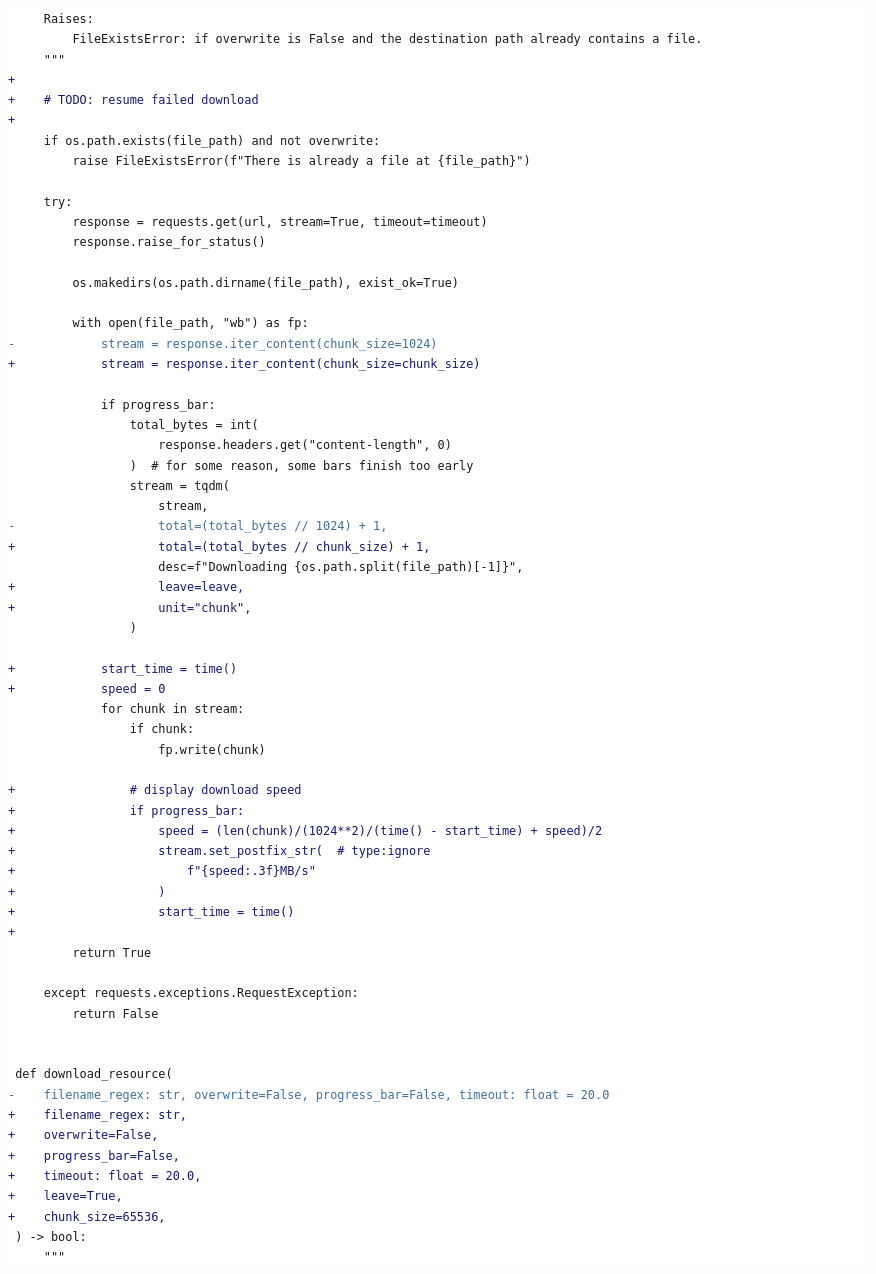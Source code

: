 ```diff
     Raises:
         FileExistsError: if overwrite is False and the destination path already contains a file.
     """
+
+    # TODO: resume failed download
+
     if os.path.exists(file_path) and not overwrite:
         raise FileExistsError(f"There is already a file at {file_path}")
 
     try:
         response = requests.get(url, stream=True, timeout=timeout)
         response.raise_for_status()
 
         os.makedirs(os.path.dirname(file_path), exist_ok=True)
 
         with open(file_path, "wb") as fp:
-            stream = response.iter_content(chunk_size=1024)
+            stream = response.iter_content(chunk_size=chunk_size)
 
             if progress_bar:
                 total_bytes = int(
                     response.headers.get("content-length", 0)
                 )  # for some reason, some bars finish too early
                 stream = tqdm(
                     stream,
-                    total=(total_bytes // 1024) + 1,
+                    total=(total_bytes // chunk_size) + 1,
                     desc=f"Downloading {os.path.split(file_path)[-1]}",
+                    leave=leave,
+                    unit="chunk",
                 )
 
+            start_time = time()
+            speed = 0
             for chunk in stream:
                 if chunk:
                     fp.write(chunk)
 
+                # display download speed
+                if progress_bar:
+                    speed = (len(chunk)/(1024**2)/(time() - start_time) + speed)/2
+                    stream.set_postfix_str(  # type:ignore
+                        f"{speed:.3f}MB/s"
+                    )
+                    start_time = time()
+
         return True
 
     except requests.exceptions.RequestException:
         return False
 
 
 def download_resource(
-    filename_regex: str, overwrite=False, progress_bar=False, timeout: float = 20.0
+    filename_regex: str,
+    overwrite=False,
+    progress_bar=False,
+    timeout: float = 20.0,
+    leave=True,
+    chunk_size=65536,
 ) -> bool:
     """
```